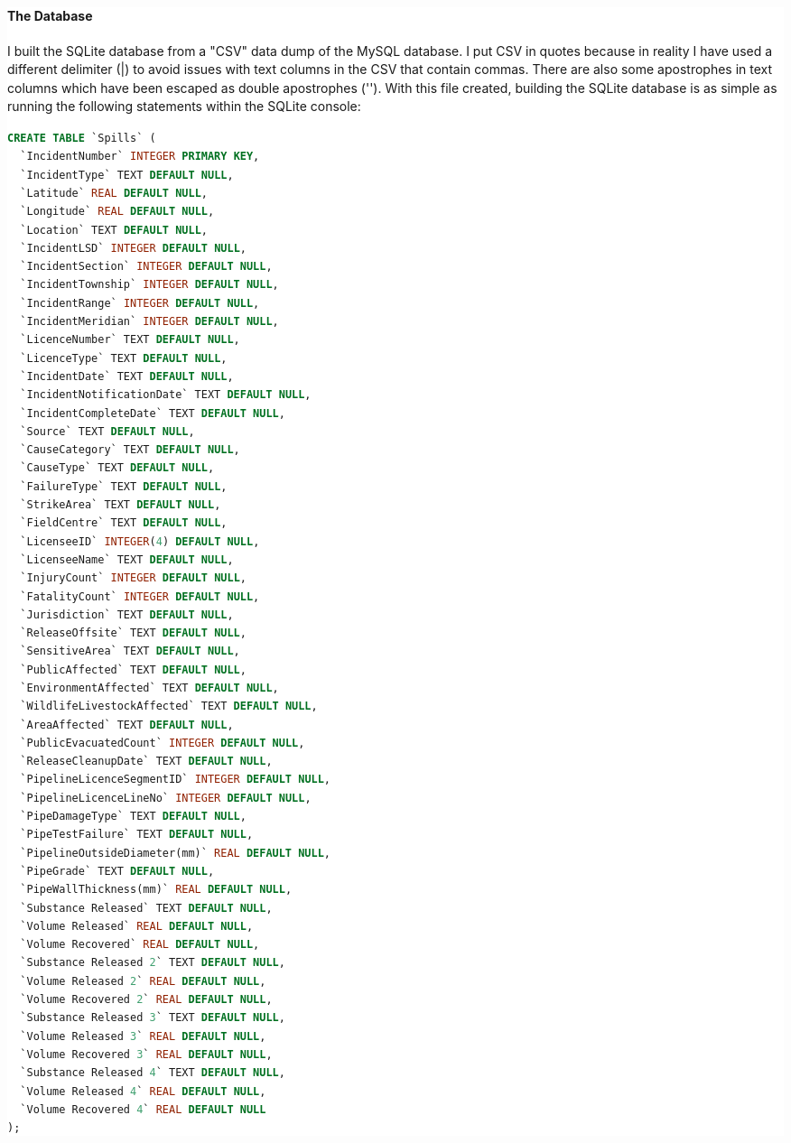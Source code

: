 
#### The Database

I built the SQLite database from a "CSV" data dump of the MySQL database. I put CSV in quotes because in reality I have used a different delimiter \(\|\) to avoid issues with text columns in the CSV that contain commas. There are also some apostrophes in text columns which have been escaped as double apostrophes \(''\). With this file created, building the SQLite database is as simple as running the following statements within the SQLite console:

```sql
CREATE TABLE `Spills` (
  `IncidentNumber` INTEGER PRIMARY KEY,
  `IncidentType` TEXT DEFAULT NULL,
  `Latitude` REAL DEFAULT NULL,
  `Longitude` REAL DEFAULT NULL,
  `Location` TEXT DEFAULT NULL,
  `IncidentLSD` INTEGER DEFAULT NULL,
  `IncidentSection` INTEGER DEFAULT NULL,
  `IncidentTownship` INTEGER DEFAULT NULL,
  `IncidentRange` INTEGER DEFAULT NULL,
  `IncidentMeridian` INTEGER DEFAULT NULL,
  `LicenceNumber` TEXT DEFAULT NULL,
  `LicenceType` TEXT DEFAULT NULL,
  `IncidentDate` TEXT DEFAULT NULL,
  `IncidentNotificationDate` TEXT DEFAULT NULL,
  `IncidentCompleteDate` TEXT DEFAULT NULL,
  `Source` TEXT DEFAULT NULL,
  `CauseCategory` TEXT DEFAULT NULL,
  `CauseType` TEXT DEFAULT NULL,
  `FailureType` TEXT DEFAULT NULL,
  `StrikeArea` TEXT DEFAULT NULL,
  `FieldCentre` TEXT DEFAULT NULL,
  `LicenseeID` INTEGER(4) DEFAULT NULL,
  `LicenseeName` TEXT DEFAULT NULL,
  `InjuryCount` INTEGER DEFAULT NULL,
  `FatalityCount` INTEGER DEFAULT NULL,
  `Jurisdiction` TEXT DEFAULT NULL,
  `ReleaseOffsite` TEXT DEFAULT NULL,
  `SensitiveArea` TEXT DEFAULT NULL,
  `PublicAffected` TEXT DEFAULT NULL,
  `EnvironmentAffected` TEXT DEFAULT NULL,
  `WildlifeLivestockAffected` TEXT DEFAULT NULL,
  `AreaAffected` TEXT DEFAULT NULL,
  `PublicEvacuatedCount` INTEGER DEFAULT NULL,
  `ReleaseCleanupDate` TEXT DEFAULT NULL,
  `PipelineLicenceSegmentID` INTEGER DEFAULT NULL,
  `PipelineLicenceLineNo` INTEGER DEFAULT NULL,
  `PipeDamageType` TEXT DEFAULT NULL,
  `PipeTestFailure` TEXT DEFAULT NULL,
  `PipelineOutsideDiameter(mm)` REAL DEFAULT NULL,
  `PipeGrade` TEXT DEFAULT NULL,
  `PipeWallThickness(mm)` REAL DEFAULT NULL,
  `Substance Released` TEXT DEFAULT NULL,
  `Volume Released` REAL DEFAULT NULL,
  `Volume Recovered` REAL DEFAULT NULL,
  `Substance Released 2` TEXT DEFAULT NULL,
  `Volume Released 2` REAL DEFAULT NULL,
  `Volume Recovered 2` REAL DEFAULT NULL,
  `Substance Released 3` TEXT DEFAULT NULL,
  `Volume Released 3` REAL DEFAULT NULL,
  `Volume Recovered 3` REAL DEFAULT NULL,
  `Substance Released 4` TEXT DEFAULT NULL,
  `Volume Released 4` REAL DEFAULT NULL,
  `Volume Recovered 4` REAL DEFAULT NULL
);
```